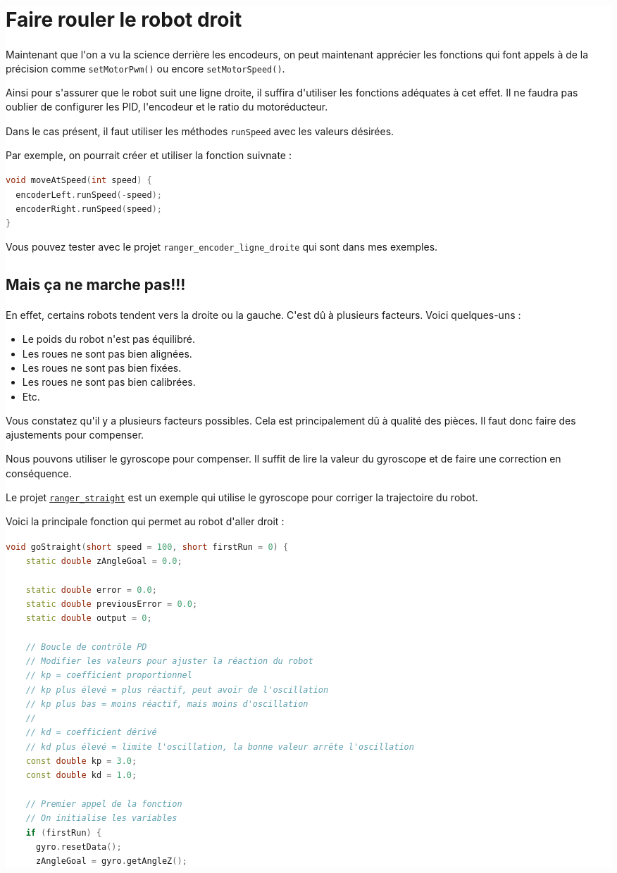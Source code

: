 
# Faire rouler le robot droit
Maintenant que l'on a vu la science derrière les encodeurs, on peut maintenant apprécier les fonctions qui font appels à de la précision comme `setMotorPwm()` ou encore `setMotorSpeed()`.

Ainsi pour s'assurer que le robot suit une ligne droite, il suffira d'utiliser les fonctions adéquates à cet effet. Il ne faudra pas oublier de configurer les PID, l'encodeur et le ratio du motoréducteur.

Dans le cas présent, il faut utiliser les méthodes `runSpeed` avec les valeurs désirées.

Par exemple, on pourrait créer et utiliser la fonction suivnate :

```cpp
void moveAtSpeed(int speed) {
  encoderLeft.runSpeed(-speed);
  encoderRight.runSpeed(speed);
}
```

Vous pouvez tester avec le projet `ranger_encoder_ligne_droite` qui sont dans mes exemples.

## Mais ça ne marche pas!!!
En effet, certains robots tendent vers la droite ou la gauche. C'est dû à plusieurs facteurs. Voici quelques-uns :
- Le poids du robot n'est pas équilibré.
- Les roues ne sont pas bien alignées.
- Les roues ne sont pas bien fixées.
- Les roues ne sont pas bien calibrées.
- Etc.

Vous constatez qu'il y a plusieurs facteurs possibles. Cela est principalement dû à qualité des pièces. Il faut donc faire des ajustements pour compenser.

Nous pouvons utiliser le gyroscope pour compenser. Il suffit de lire la valeur du gyroscope et de faire une correction en conséquence.

Le projet [`ranger_straight`](https://github.com/nbourre/1SX_robotique/blob/master/cours_08_encodeurs/ranger_straight/ranger_straight.ino) est un exemple qui utilise le gyroscope pour corriger la trajectoire du robot.

Voici la principale fonction qui permet au robot d'aller droit :

```cpp
void goStraight(short speed = 100, short firstRun = 0) {
    static double zAngleGoal = 0.0;
    
    static double error = 0.0;
    static double previousError = 0.0;
    static double output = 0;
    
    // Boucle de contrôle PD
    // Modifier les valeurs pour ajuster la réaction du robot
    // kp = coefficient proportionnel
    // kp plus élevé = plus réactif, peut avoir de l'oscillation
    // kp plus bas = moins réactif, mais moins d'oscillation
    //
    // kd = coefficient dérivé
    // kd plus élevé = limite l'oscillation, la bonne valeur arrête l'oscillation
    const double kp = 3.0;
    const double kd = 1.0;    
    
    // Premier appel de la fonction
    // On initialise les variables
    if (firstRun) {
      gyro.resetData();
      zAngleGoal = gyro.getAngleZ();
```